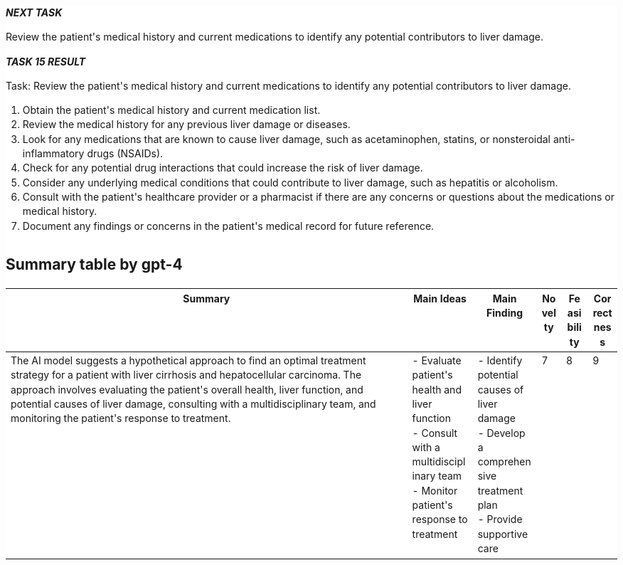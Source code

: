 *****NEXT TASK*****

Review the patient's medical history and current medications to identify any potential contributors to liver damage.

*****TASK 15 RESULT*****

Task: Review the patient's medical history and current medications to identify any potential contributors to liver damage.

1. Obtain the patient's medical history and current medication list.
2. Review the medical history for any previous liver damage or diseases.
3. Look for any medications that are known to cause liver damage, such as acetaminophen, statins, or nonsteroidal anti-inflammatory drugs (NSAIDs).
4. Check for any potential drug interactions that could increase the risk of liver damage.
5. Consider any underlying medical conditions that could contribute to liver damage, such as hepatitis or alcoholism.
6. Consult with the patient's healthcare provider or a pharmacist if there are any concerns or questions about the medications or medical history.
7. Document any findings or concerns in the patient's medical record for future reference.

## Summary table by gpt-4
| Summary | Main Ideas | Main Finding | Novelty | Feasibility | Correctness |
|---------|------------|--------------|---------|-------------|-------------|
| The AI model suggests a hypothetical approach to find an optimal treatment strategy for a patient with liver cirrhosis and hepatocellular carcinoma. The approach involves evaluating the patient's overall health, liver function, and potential causes of liver damage, consulting with a multidisciplinary team, and monitoring the patient's response to treatment. | - Evaluate patient's health and liver function<br>- Consult with a multidisciplinary team<br>- Monitor patient's response to treatment | - Identify potential causes of liver damage<br>- Develop a comprehensive treatment plan<br>- Provide supportive care | 7 | 8 | 9 |

